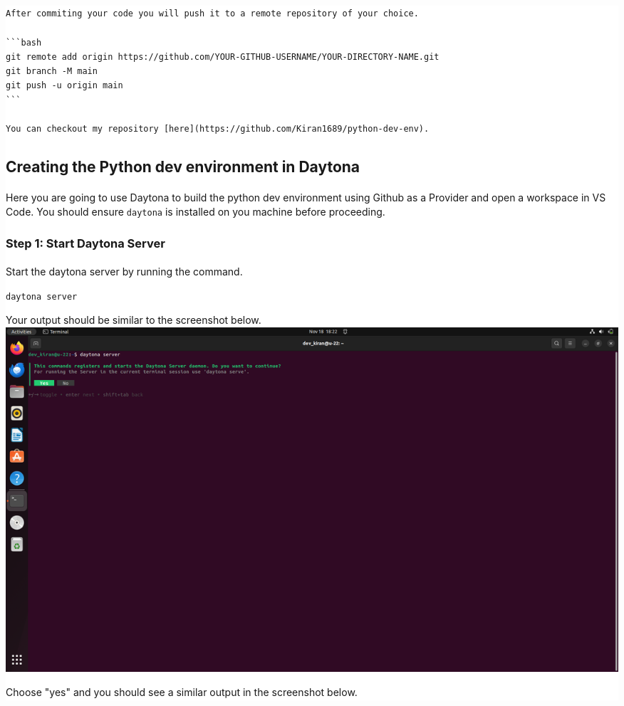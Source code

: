     After commiting your code you will push it to a remote repository of your choice.

    ```bash
    git remote add origin https://github.com/YOUR-GITHUB-USERNAME/YOUR-DIRECTORY-NAME.git
    git branch -M main
    git push -u origin main
    ```

    You can checkout my repository [here](https://github.com/Kiran1689/python-dev-env).

## Creating the Python dev environment in Daytona

Here you are going to use Daytona to build the python dev environment using Github as a Provider and 
open a workspace in VS Code. You should ensure `daytona` is installed on you machine before proceeding.

### Step 1: Start Daytona Server

Start the daytona server by running the command.

```bash
daytona server
```

Your output should be similar to the screenshot below.
![Start Daytona Server](assets/setting_up_a_python_dev_environment_with_devcontainers_and_daytona_img1.png)

Choose "yes" and you should see a similar output in the screenshot below.
